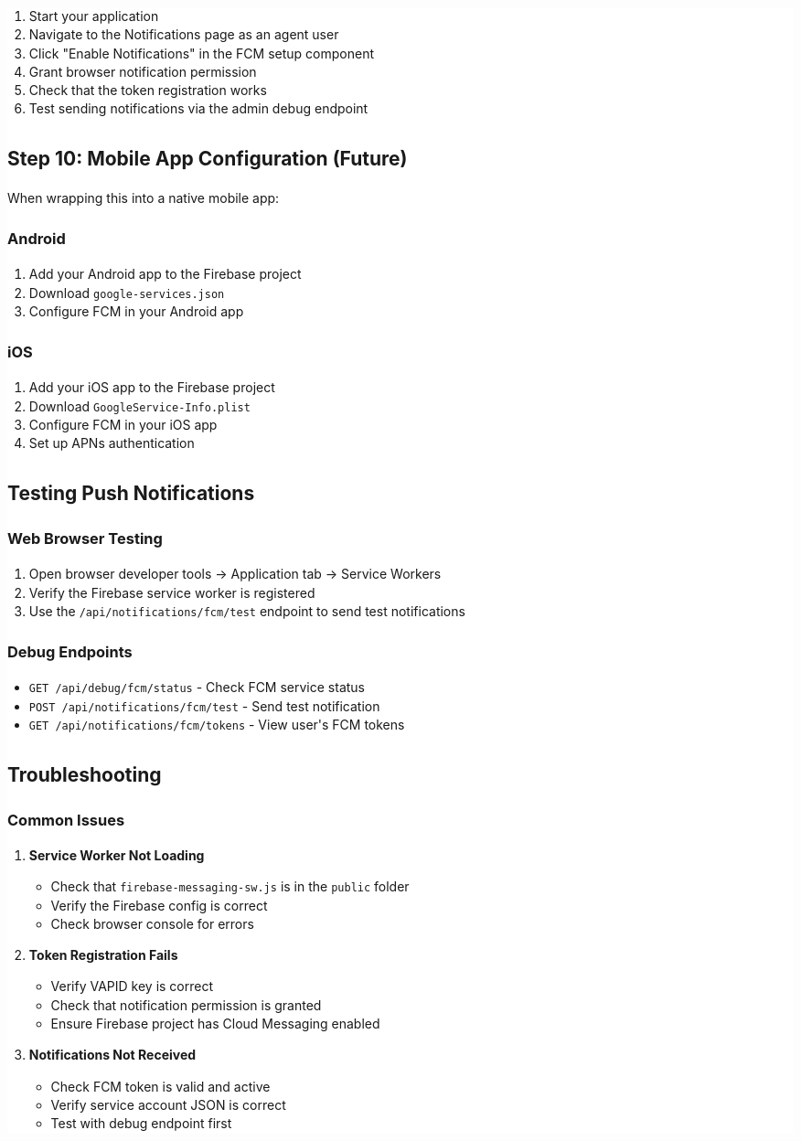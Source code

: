 1. Start your application
2. Navigate to the Notifications page as an agent user
3. Click "Enable Notifications" in the FCM setup component
4. Grant browser notification permission
5. Check that the token registration works
6. Test sending notifications via the admin debug endpoint

## Step 10: Mobile App Configuration (Future)

When wrapping this into a native mobile app:

### Android
1. Add your Android app to the Firebase project
2. Download `google-services.json`
3. Configure FCM in your Android app

### iOS  
1. Add your iOS app to the Firebase project
2. Download `GoogleService-Info.plist`
3. Configure FCM in your iOS app
4. Set up APNs authentication

## Testing Push Notifications

### Web Browser Testing
1. Open browser developer tools → Application tab → Service Workers
2. Verify the Firebase service worker is registered
3. Use the `/api/notifications/fcm/test` endpoint to send test notifications

### Debug Endpoints
- `GET /api/debug/fcm/status` - Check FCM service status
- `POST /api/notifications/fcm/test` - Send test notification
- `GET /api/notifications/fcm/tokens` - View user's FCM tokens

## Troubleshooting

### Common Issues

1. **Service Worker Not Loading**
   - Check that `firebase-messaging-sw.js` is in the `public` folder
   - Verify the Firebase config is correct
   - Check browser console for errors

2. **Token Registration Fails**
   - Verify VAPID key is correct
   - Check that notification permission is granted
   - Ensure Firebase project has Cloud Messaging enabled

3. **Notifications Not Received**
   - Check FCM token is valid and active
   - Verify service account JSON is correct
   - Test with debug endpoint first
